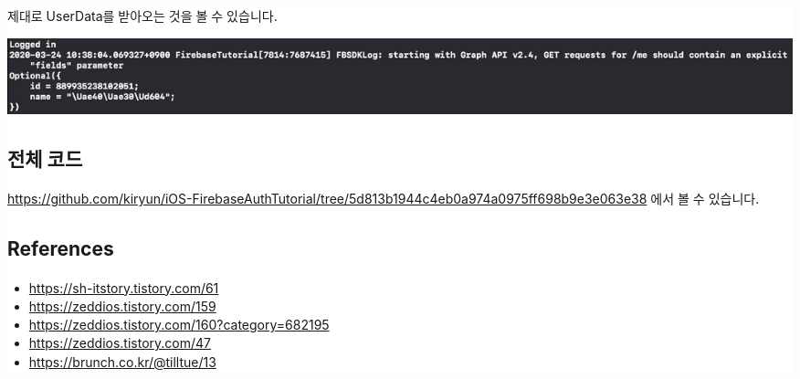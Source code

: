   제대로 UserData를 받아오는 것을 볼 수 있습니다.

   ![image-20200324125532626](25.Firebase_Auth.assets/image-20200324125532626.png)

## 전체 코드

https://github.com/kiryun/iOS-FirebaseAuthTutorial/tree/5d813b1944c4eb0a974a0975ff698b9e3e063e38 에서 볼 수 있습니다.

## References

* https://sh-itstory.tistory.com/61
* https://zeddios.tistory.com/159
* https://zeddios.tistory.com/160?category=682195
* https://zeddios.tistory.com/47
* https://brunch.co.kr/@tilltue/13